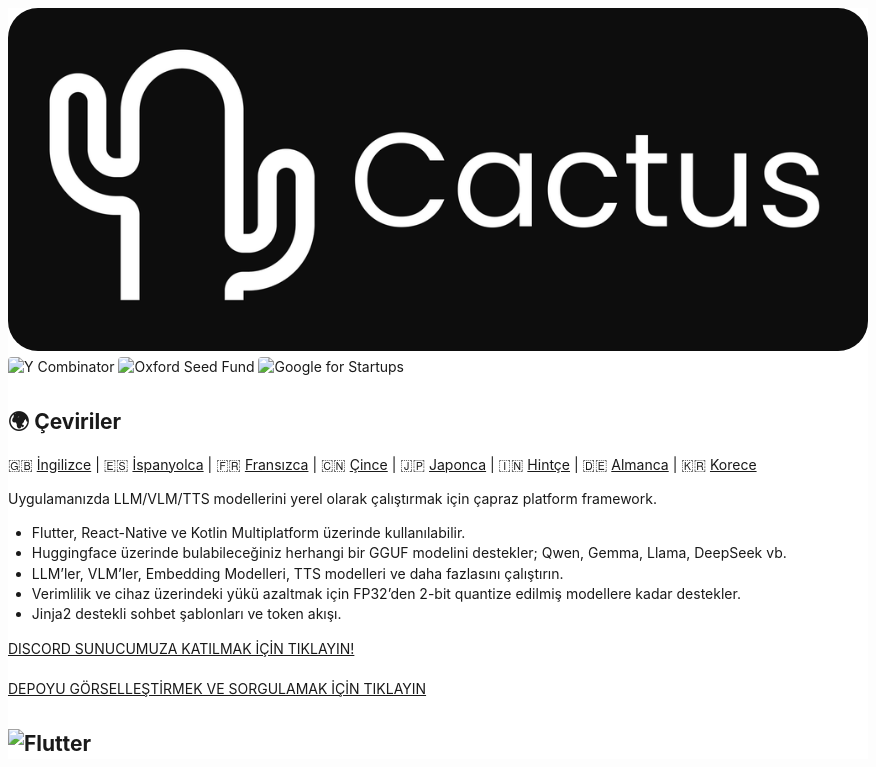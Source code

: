 <img src="assets/banner.jpg" alt="Logo" style="border-radius: 30px; width: 100%;">

<span>
  <img alt="Y Combinator" src="https://img.shields.io/badge/Combinator-F0652F?style=for-the-badge&logo=ycombinator&logoColor=white" height="18" style="vertical-align:middle;border-radius:4px;">
  <img alt="Oxford Seed Fund" src="https://img.shields.io/badge/Oxford_Seed_Fund-002147?style=for-the-badge&logo=oxford&logoColor=white" height="18" style="vertical-align:middle;border-radius:4px;">
  <img alt="Google for Startups" src="https://img.shields.io/badge/Google_For_Startups-4285F4?style=for-the-badge&logo=google&logoColor=white" height="18" style="vertical-align:middle;border-radius:4px;">
</span>

## 🌍 Çeviriler

🇬🇧 [İngilizce](../README.md) | 🇪🇸 [İspanyolca](../README.es.md) | 🇫🇷 [Fransızca](../README.fr.md) | 🇨🇳 [Çince](../README.zh.md) | 🇯🇵 [Japonca](../README.ja.md) | 🇮🇳 [Hintçe](../README.hi.md) | 🇩🇪 [Almanca](../README.de.md) | 🇰🇷 [Korece](../README.ko.md)
<br/>

Uygulamanızda LLM/VLM/TTS modellerini yerel olarak çalıştırmak için çapraz platform framework.

- Flutter, React-Native ve Kotlin Multiplatform üzerinde kullanılabilir.
- Huggingface üzerinde bulabileceğiniz herhangi bir GGUF modelini destekler; Qwen, Gemma, Llama, DeepSeek vb.
- LLM’ler, VLM’ler, Embedding Modelleri, TTS modelleri ve daha fazlasını çalıştırın.
- Verimlilik ve cihaz üzerindeki yükü azaltmak için FP32’den 2-bit quantize edilmiş modellere kadar destekler.
- Jinja2 destekli sohbet şablonları ve token akışı.

[DISCORD SUNUCUMUZA KATILMAK İÇİN TIKLAYIN!](https://discord.gg/bNurx3AXTJ)
<br/>
<br/>
[DEPOYU GÖRSELLEŞTİRMEK VE SORGULAMAK İÇİN TIKLAYIN](https://repomapr.com/cactus-compute/cactus)

## ![Flutter](https://img.shields.io/badge/Flutter-grey.svg?style=for-the-badge&logo=Flutter&logoColor=white)
